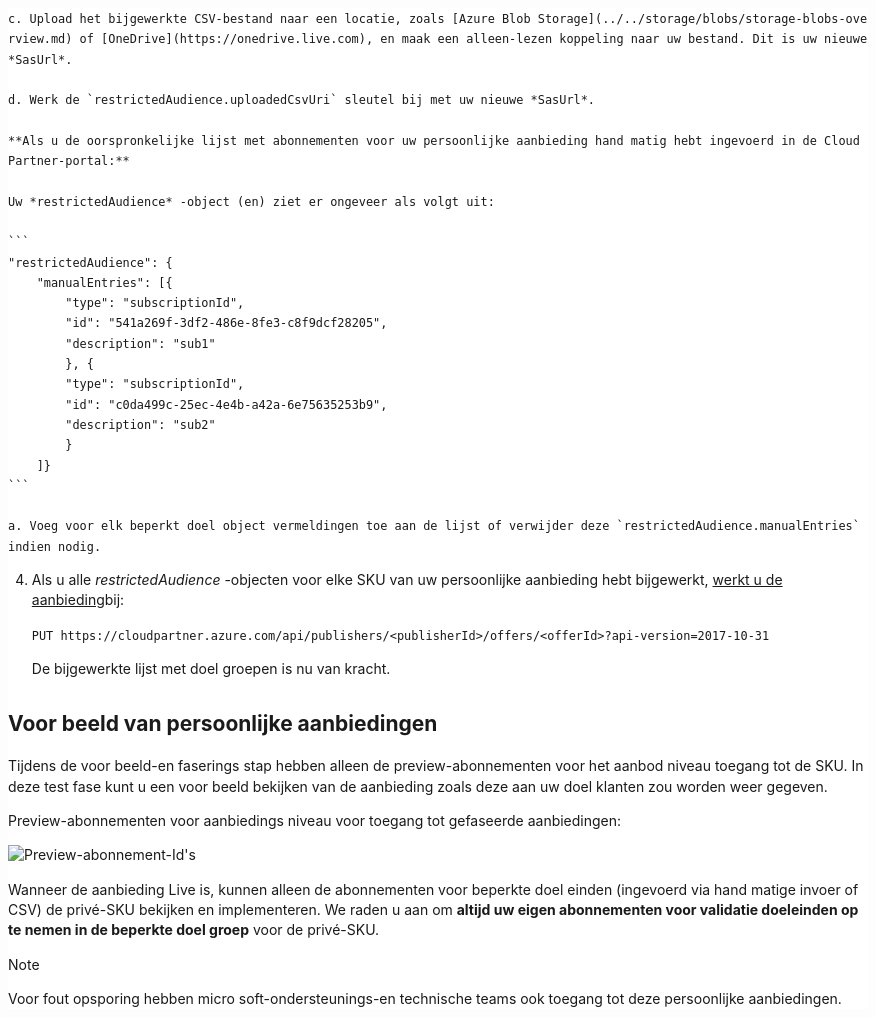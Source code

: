     c. Upload het bijgewerkte CSV-bestand naar een locatie, zoals [Azure Blob Storage](../../storage/blobs/storage-blobs-overview.md) of [OneDrive](https://onedrive.live.com), en maak een alleen-lezen koppeling naar uw bestand. Dit is uw nieuwe *SasUrl*.

    d. Werk de `restrictedAudience.uploadedCsvUri` sleutel bij met uw nieuwe *SasUrl*.

    **Als u de oorspronkelijke lijst met abonnementen voor uw persoonlijke aanbieding hand matig hebt ingevoerd in de Cloud Partner-portal:**

    Uw *restrictedAudience* -object (en) ziet er ongeveer als volgt uit:

    ```
    "restrictedAudience": {
        "manualEntries": [{
            "type": "subscriptionId",
            "id": "541a269f-3df2-486e-8fe3-c8f9dcf28205",
            "description": "sub1"
            }, {
            "type": "subscriptionId",
            "id": "c0da499c-25ec-4e4b-a42a-6e75635253b9",
            "description": "sub2"
            }
        ]}
    ```

    a. Voeg voor elk beperkt doel object vermeldingen toe aan de lijst of verwijder deze `restrictedAudience.manualEntries` indien nodig.

4. Als u alle *restrictedAudience* -objecten voor elke SKU van uw persoonlijke aanbieding hebt bijgewerkt, [werkt u de aanbieding](../cloud-partner-portal-api-creating-offer.md)bij:

    ```
    PUT https://cloudpartner.azure.com/api/publishers/<publisherId>/offers/<offerId>?api-version=2017-10-31
    ```
    De bijgewerkte lijst met doel groepen is nu van kracht.

<a name="previewing-private-offers"></a>Voor beeld van persoonlijke aanbiedingen
-------------------------

Tijdens de voor beeld-en faserings stap hebben alleen de preview-abonnementen voor het aanbod niveau toegang tot de SKU. In deze test fase kunt u een voor beeld bekijken van de aanbieding zoals deze aan uw doel klanten zou worden weer gegeven.

Preview-abonnementen voor aanbiedings niveau voor toegang tot gefaseerde aanbiedingen:

![Preview-abonnement-Id's](./media/cloud-partner-portal-publish-virtual-machine/previewoffer1.png)

Wanneer de aanbieding Live is, kunnen alleen de abonnementen voor beperkte doel einden (ingevoerd via hand matige invoer of CSV) de privé-SKU bekijken en implementeren. We raden u aan om **altijd uw eigen abonnementen voor validatie doeleinden op te nemen in de beperkte doel groep** voor de privé-SKU.

>[!NOTE]
>Voor fout opsporing hebben micro soft-ondersteunings-en technische teams ook toegang tot deze persoonlijke aanbiedingen.
